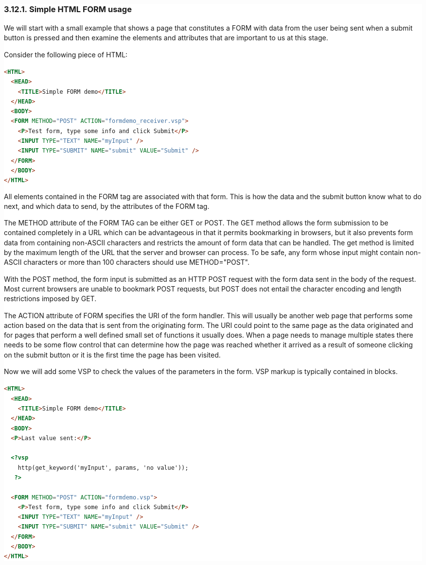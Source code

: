 ### 3.12.1. Simple HTML FORM usage

We will start with a small example that shows a page that constitutes a FORM with data from the user being sent when a submit button is pressed and then examine the elements and attributes that are important to us at this stage.

Consider the following piece of HTML:

```HTML
<HTML>
  <HEAD>
    <TITLE>Simple FORM demo</TITLE>
  </HEAD>
  <BODY>
  <FORM METHOD="POST" ACTION="formdemo_receiver.vsp">
    <P>Test form, type some info and click Submit</P>
    <INPUT TYPE="TEXT" NAME="myInput" />
    <INPUT TYPE="SUBMIT" NAME="submit" VALUE="Submit" />
  </FORM>
  </BODY>
</HTML>
```

All elements contained in the FORM tag are associated with that form. This is how the data and the submit button know what to do next, and which data to send, by the attributes of the FORM tag.

The METHOD attribute of the FORM TAG can be either GET or POST. The GET method allows the form submission to be contained completely in a URL which can be advantageous in that it permits bookmarking in browsers, but it also prevents form data from containing non-ASCII characters and restricts the amount of form data that can be handled. The get method is limited by the maximum length of the URL that the server and browser can process. To be safe, any form whose input might contain non-ASCII characters or more than 100 characters should use METHOD="POST".

With the POST method, the form input is submitted as an HTTP POST request with the form data sent in the body of the request. Most current browsers are unable to bookmark POST requests, but POST does not entail the character encoding and length restrictions imposed by GET.

The ACTION attribute of FORM specifies the URI of the form handler. This will usually be another web page that performs some action based on the data that is sent from the originating form. The URI could point to the same page as the data originated and for pages that perform a well defined small set of functions it usually does. When a page needs to manage multiple states there needs to be some flow control that can determine how the page was reached whether it arrived as a result of someone clicking on the submit button or it is the first time the page has been visited.

Now we will add some VSP to check the values of the parameters in the form. VSP markup is typically contained in <?vsp ... VSP ... ?> blocks.

```HTML
<HTML>
  <HEAD>
    <TITLE>Simple FORM demo</TITLE>
  </HEAD>
  <BODY>
  <P>Last value sent:</P>

  <?vsp
    http(get_keyword('myInput', params, 'no value'));
   ?>

  <FORM METHOD="POST" ACTION="formdemo.vsp">
    <P>Test form, type some info and click Submit</P>
    <INPUT TYPE="TEXT" NAME="myInput" />
    <INPUT TYPE="SUBMIT" NAME="submit" VALUE="Submit" />
  </FORM>
  </BODY>
</HTML>
```
